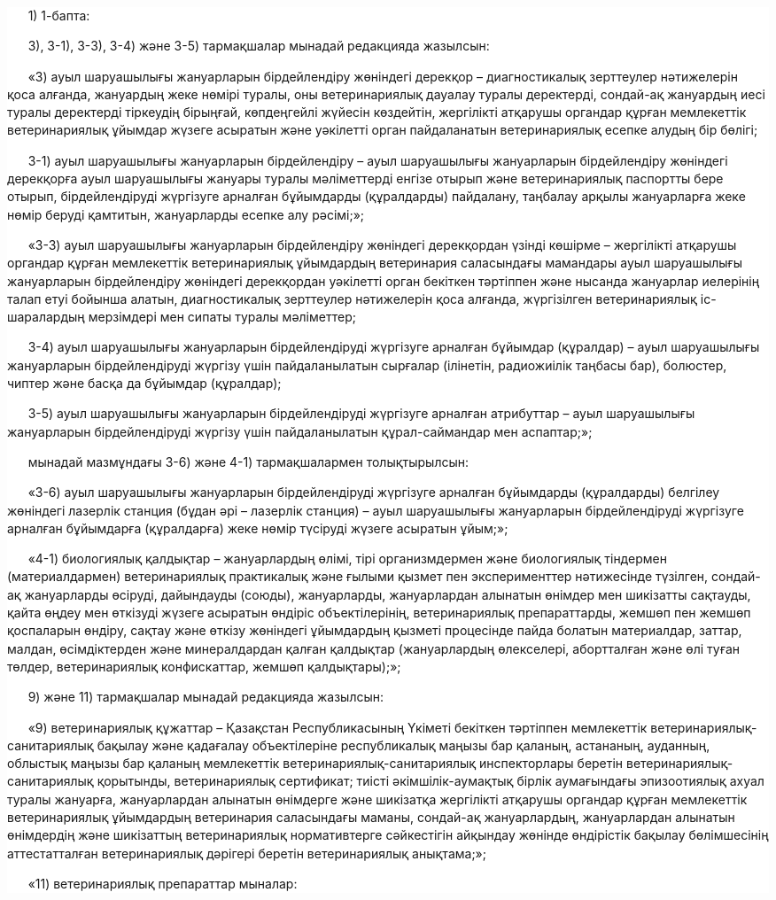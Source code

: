       1) 1-бапта:

      3), 3-1), 3-3), 3-4) және 3-5) тармақшалар мынадай редакцияда жазылсын:

      «3) ауыл шаруашылығы жануарларын бірдейлендіру жөніндегі дерекқор – диагностикалық зерттеулер нәтижелерін қоса алғанда, жануардың жеке нөмірі туралы, оны ветеринариялық дауалау туралы деректерді, сондай-ақ жануардың иесі туралы деректерді тіркеудің бірыңғай, көпдеңгейлі жүйесін көздейтін, жергілікті атқарушы органдар құрған мемлекеттік ветеринариялық ұйымдар жүзеге асыратын және уәкілетті орган пайдаланатын ветеринариялық есепке алудың бір бөлігі;

      3-1) ауыл шаруашылығы жануарларын бiрдейлендiру – ауыл шаруашылығы жануарларын бірдейлендіру жөніндегі дерекқорға ауыл шаруашылығы жануары туралы мәлiметтердi енгiзе отырып және ветеринариялық паспортты бере отырып, бірдейлендіруді жүргізуге арналған бұйымдарды (құралдарды) пайдалану, таңбалау арқылы жануарларға жеке нөмiр берудi қамтитын, жануарларды есепке алу рәсiмi;»;

      «3-3) ауыл шаруашылығы жануарларын бірдейлендіру жөніндегі дерекқордан үзінді көшірме – жергілікті атқарушы органдар құрған мемлекеттік ветеринариялық ұйымдардың ветеринария саласындағы мамандары ауыл шаруашылығы жануарларын бірдейлендіру жөніндегі дерекқордан уәкілетті орган бекіткен тәртіппен және нысанда жануарлар иелерінің талап етуі бойынша алатын, диагностикалық зерттеулер нәтижелерін қоса алғанда, жүргізілген ветеринариялық іс-шаралардың мерзімдері мен сипаты туралы мәліметтер;

      3-4) ауыл шаруашылығы жануарларын бiрдейлендiруді жүргізуге арналған бұйымдар (құралдар) – ауыл шаруашылығы жануарларын бiрдейлендiруді жүргізу үшiн пайдаланылатын сырғалар (iлiнетiн, радиожиiлiк таңбасы бар), болюстер, чиптер және басқа да бұйымдар (құралдар);

      3-5) ауыл шаруашылығы жануарларын бiрдейлендiруді жүргізуге арналған атрибуттар – ауыл шаруашылығы жануарларын бiрдейлендiруді жүргізу үшін пайдаланылатын құрал-саймандар мен аспаптар;»;

      мынадай мазмұндағы 3-6) және 4-1) тармақшалармен толықтырылсын:

      «3-6) ауыл шаруашылығы жануарларын бiрдейлендiруді жүргізуге арналған бұйымдарды (құралдарды) белгiлеу жөнiндегi лазерлiк станция (бұдан әрi – лазерлiк станция) – ауыл шаруашылығы жануарларын бiрдейлендiруді жүргізуге арналған бұйымдарға (құралдарға) жеке нөмiр түсіруді жүзеге асыратын ұйым;»;

      «4-1) биологиялық қалдықтар – жануарлардың өлімі, тірі организмдермен және биологиялық тіндермен (материалдармен) ветеринариялық практикалық және ғылыми қызмет пен эксперименттер нәтижесінде түзілген, сондай-ақ жануарларды өсіруді, дайындауды (союды), жануарларды, жануарлардан алынатын өнімдер мен шикізатты сақтауды, қайта өңдеу мен өткізуді жүзеге асыратын өндіріс объектілерінің, ветеринариялық препараттарды, жемшөп пен жемшөп қоспаларын өндіру, сақтау және өткізу жөніндегі ұйымдардың қызметі процесінде пайда болатын материалдар, заттар, малдан, өсімдіктерден және минералдардан қалған қалдықтар (жануарлардың өлекселері, абортталған және өлі туған төлдер, ветеринариялық конфискаттар, жемшөп қалдықтары);»;

      9) және 11) тармақшалар мынадай редакцияда жазылсын:

      «9) ветеринариялық құжаттар – Қазақстан Республикасының Үкіметі бекіткен тәртіппен мемлекеттік ветеринариялық-санитариялық бақылау және қадағалау объектілеріне республикалық маңызы бар қаланың, астананың, ауданның, облыстық маңызы бар қаланың мемлекеттік ветеринариялық-санитариялық инспекторлары беретін ветеринариялық-санитариялық қорытынды, ветеринариялық сертификат; тиісті әкімшілік-аумақтық бірлік аумағындағы эпизоотиялық ахуал туралы жануарға, жануарлардан алынатын өнімдерге және шикізатқа жергілікті атқарушы органдар құрған мемлекеттік ветеринариялық ұйымдардың ветеринария саласындағы маманы, сондай-ақ жануарлардың, жануарлардан алынатын өнімдердің және шикізаттың ветеринариялық нормативтерге сәйкестігін айқындау жөнінде өндірістік бақылау бөлімшесінің аттестатталған ветеринариялық дәрігері беретін ветеринариялық анықтама;»;

      «11) ветеринариялық препараттар мыналар:

